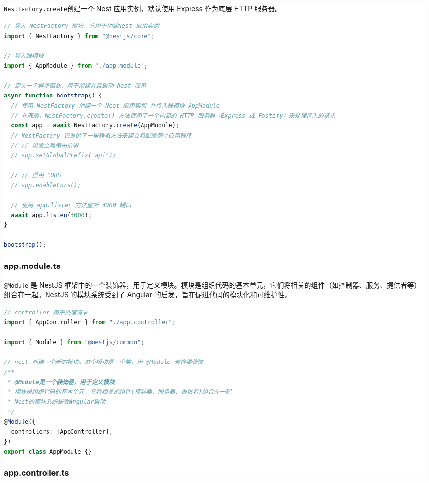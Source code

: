 `NestFactory.create`创建一个 Nest 应用实例，默认使用 Express 作为底层 HTTP 服务器。
~~~ts
// 导入 NestFactory 模块，它用于创建Nest 应用实例
import { NestFactory } from "@nestjs/core";

// 导入跟模块
import { AppModule } from "./app.module";

// 定义一个异步函数，用于创建并且启动 Nest 应用
async function bootstrap() {
  // 使用 NestFactory 创建一个 Nest 应用实例 并传入根模块 AppModule
  // 在底层，NestFactory.create() 方法使用了一个内部的 HTTP 服务器（Express 或 Fastify）来处理传入的请求
  const app = await NestFactory.create(AppModule);
  // NestFactory 它提供了一些静态方法来建立和配置整个应用程序
  // // 设置全局路由前缀
  // app.setGlobalPrefix("api");

  // // 启用 CORS
  // app.enableCors();

  // 使用 app.listen 方法监听 3000 端口
  await app.listen(3000);
}

bootstrap();
~~~

### app.module.ts

`@Module` 是 NestJS 框架中的一个装饰器，用于定义模块。模块是组织代码的基本单元，它们将相关的组件（如控制器、服务、提供者等）组合在一起。NestJS 的模块系统受到了 Angular 的启发，旨在促进代码的模块化和可维护性。
~~~ts
// controller 用来处理请求
import { AppController } from "./app.controller";

import { Module } from "@nestjs/common";

// nest 创建一个新的模块。这个模块是一个类，用 @Module 装饰器装饰
/**
 * @Module是一个装饰器，用于定义模块
 * 模块是组织代码的基本单元，它将相关的组件(控制器、服务器、提供者)组合在一起
 * Nest的模块系统是受Angular启动
 */
@Module({
  controllers: [AppController],
})
export class AppModule {}

~~~

### app.controller.ts
